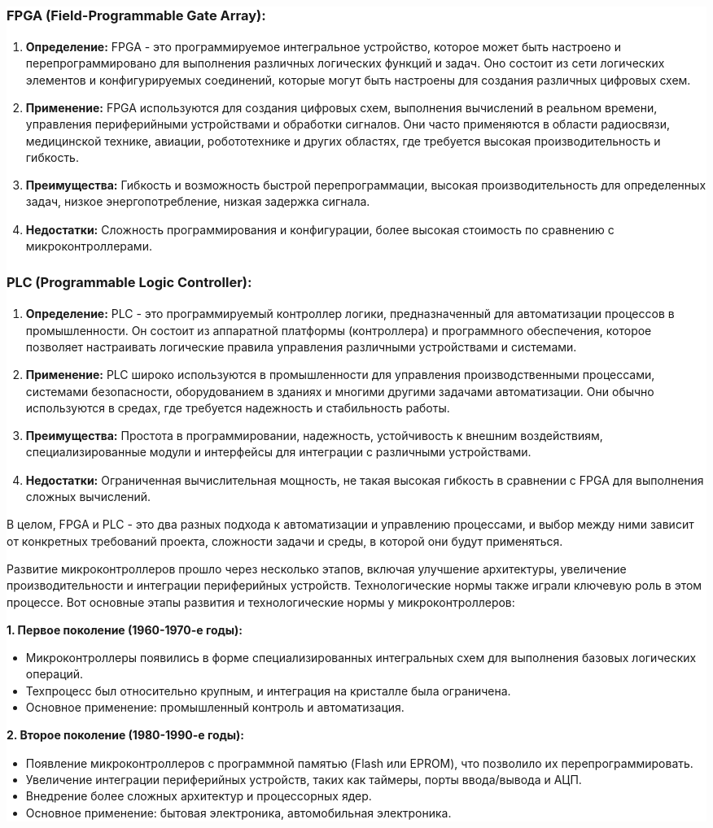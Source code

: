 
### **FPGA (Field-Programmable Gate Array):**

1. **Определение:** FPGA - это программируемое интегральное устройство, которое может быть настроено и перепрограммировано для выполнения различных логических функций и задач. Оно состоит из сети логических элементов и конфигурируемых соединений, которые могут быть настроены для создания различных цифровых схем.

2. **Применение:** FPGA используются для создания цифровых схем, выполнения вычислений в реальном времени, управления периферийными устройствами и обработки сигналов. Они часто применяются в области радиосвязи, медицинской технике, авиации, робототехнике и других областях, где требуется высокая производительность и гибкость.

3. **Преимущества:** Гибкость и возможность быстрой перепрограммации, высокая производительность для определенных задач, низкое энергопотребление, низкая задержка сигнала.

4. **Недостатки:** Сложность программирования и конфигурации, более высокая стоимость по сравнению с микроконтроллерами.

### **PLC (Programmable Logic Controller):**

1. **Определение:** PLC - это программируемый контроллер логики, предназначенный для автоматизации процессов в промышленности. Он состоит из аппаратной платформы (контроллера) и программного обеспечения, которое позволяет настраивать логические правила управления различными устройствами и системами.

2. **Применение:** PLC широко используются в промышленности для управления производственными процессами, системами безопасности, оборудованием в зданиях и многими другими задачами автоматизации. Они обычно используются в средах, где требуется надежность и стабильность работы.

3. **Преимущества:** Простота в программировании, надежность, устойчивость к внешним воздействиям, специализированные модули и интерфейсы для интеграции с различными устройствами.

4. **Недостатки:** Ограниченная вычислительная мощность, не такая высокая гибкость в сравнении с FPGA для выполнения сложных вычислений.

В целом, FPGA и PLC - это два разных подхода к автоматизации и управлению процессами, и выбор между ними зависит от конкретных требований проекта, сложности задачи и среды, в которой они будут применяться.


Развитие микроконтроллеров прошло через несколько этапов, включая улучшение архитектуры, увеличение производительности и интеграции периферийных устройств. Технологические нормы также играли ключевую роль в этом процессе. Вот основные этапы развития и технологические нормы у микроконтроллеров:

**1. Первое поколение (1960-1970-е годы):**
   - Микроконтроллеры появились в форме специализированных интегральных схем для выполнения базовых логических операций.
   - Техпроцесс был относительно крупным, и интеграция на кристалле была ограничена.
   - Основное применение: промышленный контроль и автоматизация.

**2. Второе поколение (1980-1990-е годы):**
   - Появление микроконтроллеров с программной памятью (Flash или EPROM), что позволило их перепрограммировать.
   - Увеличение интеграции периферийных устройств, таких как таймеры, порты ввода/вывода и АЦП.
   - Внедрение более сложных архитектур и процессорных ядер.
   - Основное применение: бытовая электроника, автомобильная электроника.
